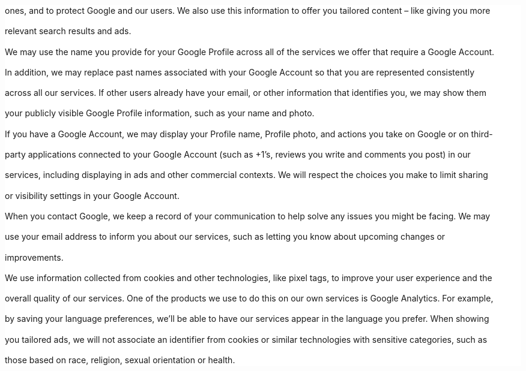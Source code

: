 
ones, and to protect Google and our users. We also use this information to offer you tailored content – like giving you more


relevant search results and ads.


We may use the name you provide for your Google Profile across all of the services we offer that require a Google Account.


In addition, we may replace past names associated with your Google Account so that you are represented consistently


across all our services. If other users already have your email, or other information that identifies you, we may show them


your publicly visible Google Profile information, such as your name and photo.


If you have a Google Account, we may display your Profile name, Profile photo, and actions you take on Google or on third-


party applications connected to your Google Account (such as +1’s, reviews you write and comments you post) in our


services, including displaying in ads and other commercial contexts. We will respect the choices you make to limit sharing


or visibility settings in your Google Account.


When you contact Google, we keep a record of your communication to help solve any issues you might be facing. We may


use your email address to inform you about our services, such as letting you know about upcoming changes or


improvements.


We use information collected from cookies and other technologies, like pixel tags, to improve your user experience and the


overall quality of our services. One of the products we use to do this on our own services is Google Analytics. For example,


by saving your language preferences, we’ll be able to have our services appear in the language you prefer. When showing


you tailored ads, we will not associate an identifier from cookies or similar technologies with sensitive categories, such as


those based on race, religion, sexual orientation or health.
